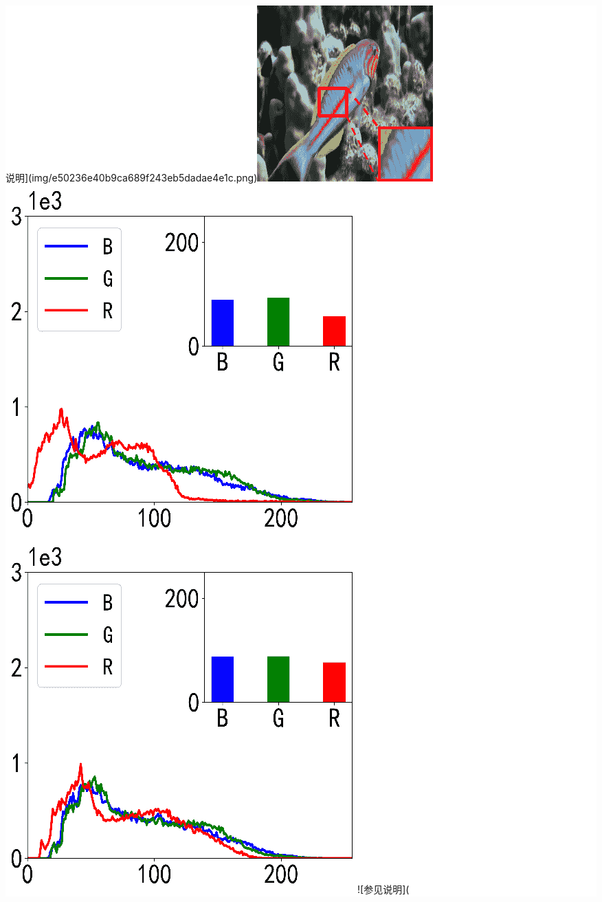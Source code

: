 说明](img/e50236e40b9ca689f243eb5dadae4e1c.png)![参见说明](img/1cf4feca048b8a66201c9eb2801b0987.png)![参见说明](img/8a8008684e8361a024afb244a6ea9abc.png)![参见说明](img/2358aedba316db7c5fad377debe42ace.png)![参见说明](